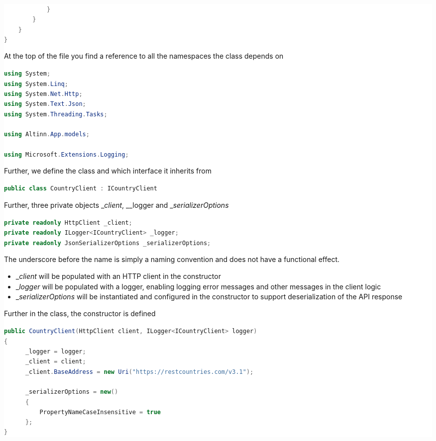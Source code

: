 ```C# 
            }
        }
    }
}

```

At the top of the file you find a reference to all the namespaces the class depends on

```cs
using System;
using System.Linq;
using System.Net.Http;
using System.Text.Json;
using System.Threading.Tasks;

using Altinn.App.models;

using Microsoft.Extensions.Logging;
```

Further, we define the class and which interface it inherits from

```cs
public class CountryClient : ICountryClient
```

Further, three private objects __client_, __logger and __serializerOptions_ 

```cs
private readonly HttpClient _client;
private readonly ILogger<ICountryClient> _logger;
private readonly JsonSerializerOptions _serializerOptions;
```        

The underscore before the name is simply a naming convention and does not have a functional effect. 

- __client_ will be populated with an HTTP client in the constructor
- __logger_ will be populated with a logger, enabling logging error messages and other messages in the client logic
- __serializerOptions_ will be instantiated and configured in the constructor to support deserialization of the API
  response

Further in the class, the constructor is defined

```cs
public CountryClient(HttpClient client, ILogger<ICountryClient> logger)
{
      _logger = logger;
      _client = client;
      _client.BaseAddress = new Uri("https://restcountries.com/v3.1");
      
      _serializerOptions = new()
      {
          PropertyNameCaseInsensitive = true
      };
}
```
